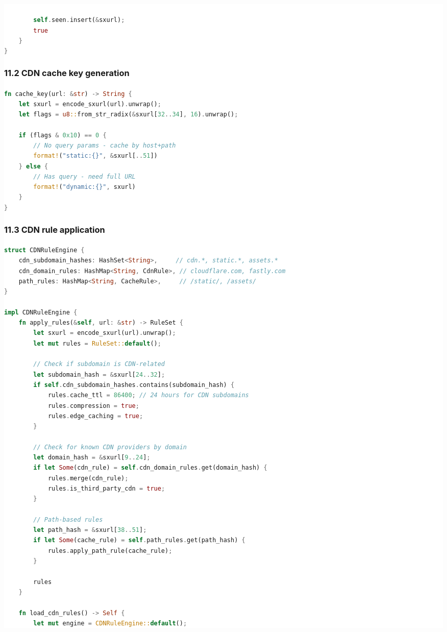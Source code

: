 ```rust

        self.seen.insert(&sxurl);
        true
    }
}
```

### 11.2 CDN cache key generation

```rust
fn cache_key(url: &str) -> String {
    let sxurl = encode_sxurl(url).unwrap();
    let flags = u8::from_str_radix(&sxurl[32..34], 16).unwrap();

    if (flags & 0x10) == 0 {
        // No query params - cache by host+path
        format!("static:{}", &sxurl[..51])
    } else {
        // Has query - need full URL
        format!("dynamic:{}", sxurl)
    }
}
```

### 11.3 CDN rule application

```rust
struct CDNRuleEngine {
    cdn_subdomain_hashes: HashSet<String>,     // cdn.*, static.*, assets.*
    cdn_domain_rules: HashMap<String, CdnRule>, // cloudflare.com, fastly.com
    path_rules: HashMap<String, CacheRule>,     // /static/, /assets/
}

impl CDNRuleEngine {
    fn apply_rules(&self, url: &str) -> RuleSet {
        let sxurl = encode_sxurl(url).unwrap();
        let mut rules = RuleSet::default();

        // Check if subdomain is CDN-related
        let subdomain_hash = &sxurl[24..32];
        if self.cdn_subdomain_hashes.contains(subdomain_hash) {
            rules.cache_ttl = 86400; // 24 hours for CDN subdomains
            rules.compression = true;
            rules.edge_caching = true;
        }

        // Check for known CDN providers by domain
        let domain_hash = &sxurl[9..24];
        if let Some(cdn_rule) = self.cdn_domain_rules.get(domain_hash) {
            rules.merge(cdn_rule);
            rules.is_third_party_cdn = true;
        }

        // Path-based rules
        let path_hash = &sxurl[38..51];
        if let Some(cache_rule) = self.path_rules.get(path_hash) {
            rules.apply_path_rule(cache_rule);
        }

        rules
    }

    fn load_cdn_rules() -> Self {
        let mut engine = CDNRuleEngine::default();
```